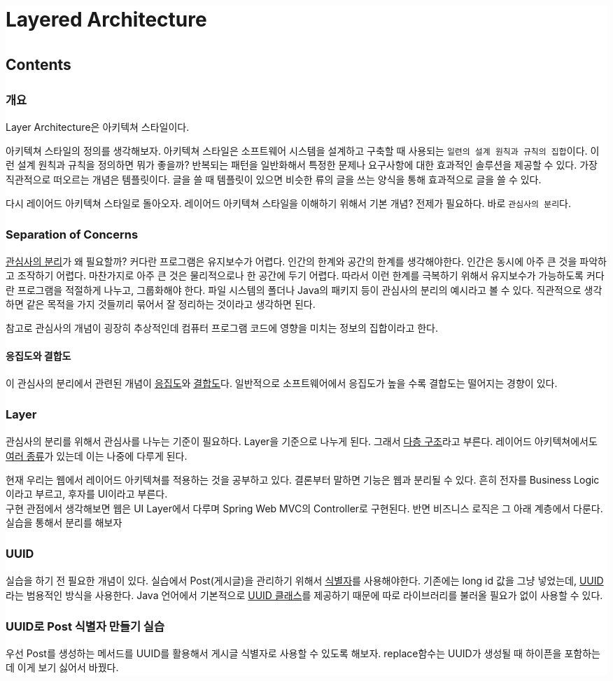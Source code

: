 # Layered Architecture

## Contents

### 개요

Layer Architecture은 아키텍쳐 스타일이다.

아키텍쳐 스타일의 정의를 생각해보자. 아키텍쳐 스타일은 소프트웨어 시스템을 설계하고 구축할 때 사용되는 `일련의 설계 원칙과 규칙의 집합`이다. 이런 설계 원칙과 규칙을 정의하면 뭐가 좋을까? 반복되는 패턴을 일반화해서 특정한 문제나 요구사항에 대한 효과적인 솔루션을 제공할 수 있다. 가장 직관적으로 떠오르는 개념은 템플릿이다. 글을 쓸 때 템플릿이 있으면 비슷한 류의 글을 쓰는 양식을 통해 효과적으로 글을 쓸 수 있다.

다시 레이어드 아키텍쳐 스타일로 돌아오자. 레이어드 아키텍쳐 스타일을 이해하기 위해서 기본 개념? 전제가 필요하다. 바로 `관심사의 분리`다.

### Separation of Concerns

[관심사의 분리](https://ko.wikipedia.org/wiki/%EA%B4%80%EC%8B%AC%EC%82%AC_%EB%B6%84%EB%A6%AC)가 왜 필요할까? 커다란 프로그램은 유지보수가 어렵다. 인간의 한계와 공간의 한계를 생각해야한다. 인간은 동시에 아주 큰 것을 파악하고 조작하기 어렵다. 마찬가지로 아주 큰 것은 물리적으로나 한 공간에 두기 어렵다. 따라서 이런 한계를 극복하기 위해서 유지보수가 가능하도록 커다란 프로그램을 적절하게 나누고, 그룹화해야 한다. 파일 시스템의 폴더나 Java의 패키지 등이 관심사의 분리의 예시라고 볼 수 있다. 직관적으로 생각하면 같은 목적을 가지 것들끼리 묶어서 잘 정리하는 것이라고 생각하면 된다.

참고로 관심사의 개념이 굉장히 추상적인데 컴퓨터 프로그램 코드에 영향을 미치는 정보의 집합이라고 한다.

#### 응집도와 결합도

이 관심사의 분리에서 관련된 개념이 [응집도](<https://en.wikipedia.org/wiki/Cohesion_(computer_science)>)와 [결합도](<https://en.wikipedia.org/wiki/Coupling_(computer_programming)>)다. 일반적으로 소프트웨어에서 응집도가 높을 수록 결합도는 떨어지는 경향이 있다.

### Layer

관심사의 분리를 위해서 관심사를 나누는 기준이 필요하다. Layer을 기준으로 나누게 된다. 그래서 [다층 구조](https://ko.wikipedia.org/wiki/%EB%8B%A4%EC%B8%B5_%EA%B5%AC%EC%A1%B0)라고 부른다. 레이어드 아키텍쳐에서도 [여러 종류](https://github.com/ahastudio/til/blob/main/architecture/layered-architecture.md)가 있는데 이는 나중에 다루게 된다.

현재 우리는 웹에서 레이어드 아키텍쳐를 적용하는 것을 공부하고 있다. 결론부터 말하면 기능은 웹과 분리될 수 있다. 흔히 전자를 Business Logic이라고 부르고, 후자를 UI이라고 부른다.  
구현 관점에서 생각해보면 웹은 UI Layer에서 다루며 Spring Web MVC의 Controller로 구현된다. 반면 비즈니스 로직은 그 아래 계층에서 다룬다.
실습을 통해서 분리를 해보자

### UUID

실습을 하기 전 필요한 개념이 있다. 실습에서 Post(게시글)을 관리하기 위해서 [식별자](https://github.com/ahastudio/til/tree/main/identifier)를 사용해야한다. 기존에는 long id 값을 그냥 넣었는데, [UUID](https://ko.wikipedia.org/wiki/%EB%B2%94%EC%9A%A9_%EA%B3%A0%EC%9C%A0_%EC%8B%9D%EB%B3%84%EC%9E%90)라는 범용적인 방식을 사용한다. Java 언어에서 기본적으로 [UUID 클래스](https://docs.oracle.com/en/java/javase/11/docs/api/java.base/java/util/UUID.html)를 제공하기 때문에 따로 라이브러리를 불러올 필요가 없이 사용할 수 있다.

### UUID로 Post 식별자 만들기 실습

우선 Post를 생성하는 메서드를 UUID를 활용해서 게시글 식별자로 사용할 수 있도록 해보자. replace함수는 UUID가 생성될 때 하이픈을 포함하는데 이게 보기 싫어서 바꿨다.
